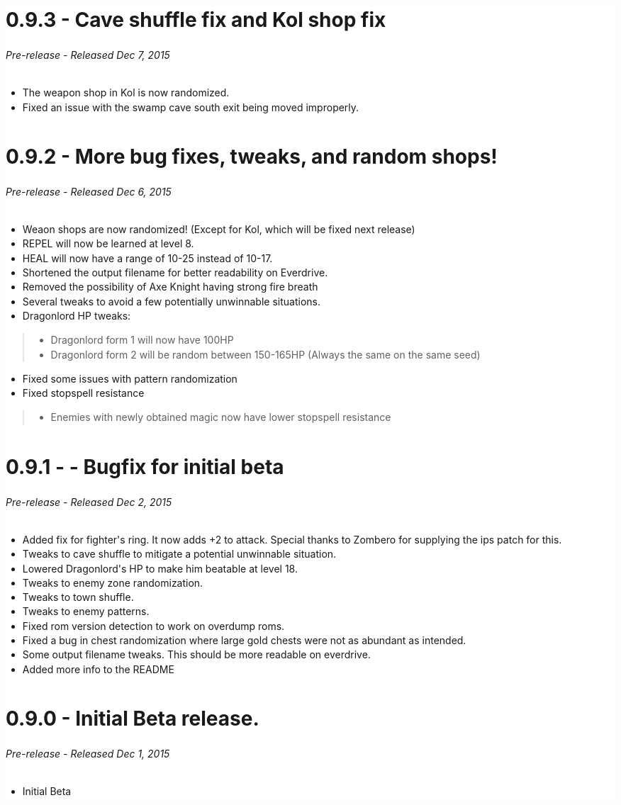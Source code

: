 

# 0.9.3 - Cave shuffle fix and Kol shop fix #
###### Pre-release - Released Dec 7, 2015 ######

 * The weapon shop in Kol is now randomized.
 * Fixed an issue with the swamp cave south exit being moved improperly.



# 0.9.2 - More bug fixes, tweaks, and random shops! #
###### Pre-release - Released Dec 6, 2015 ######

 * Weaon shops are now randomized! (Except for Kol, which will be fixed next release)
 * REPEL will now be learned at level 8.
 * HEAL will now have a range of 10-25 instead of 10-17.
 * Shortened the output filename for better readability on Everdrive.
 * Removed the possibility of Axe Knight having strong fire breath
 * Several tweaks to avoid a few potentially unwinnable situations.
 * Dragonlord HP tweaks:
 > * Dragonlord form 1 will now have 100HP
 > * Dragonlord form 2 will be random between 150-165HP (Always the same on the same seed)
 * Fixed some issues with pattern randomization
 * Fixed stopspell resistance
 > * Enemies with newly obtained magic now have lower stopspell resistance



# 0.9.1 - - Bugfix for initial beta #
###### Pre-release - Released Dec 2, 2015 ######

 * Added fix for fighter's ring. It now adds +2 to attack. Special thanks to Zombero for supplying the ips patch for this.
 * Tweaks to cave shuffle to mitigate a potential unwinnable situation.
 * Lowered Dragonlord's HP to make him beatable at level 18.
 * Tweaks to enemy zone randomization.
 * Tweaks to town shuffle.
 * Tweaks to enemy patterns.
 * Fixed rom version detection to work on overdump roms.
 * Fixed a bug in chest randomization where large gold chests were not as abundant as intended.
 * Some output filename tweaks. This should be more readable on everdrive.
 * Added more info to the README



# 0.9.0 - Initial Beta release. #
###### Pre-release - Released Dec 1, 2015 ######

 * Initial Beta
